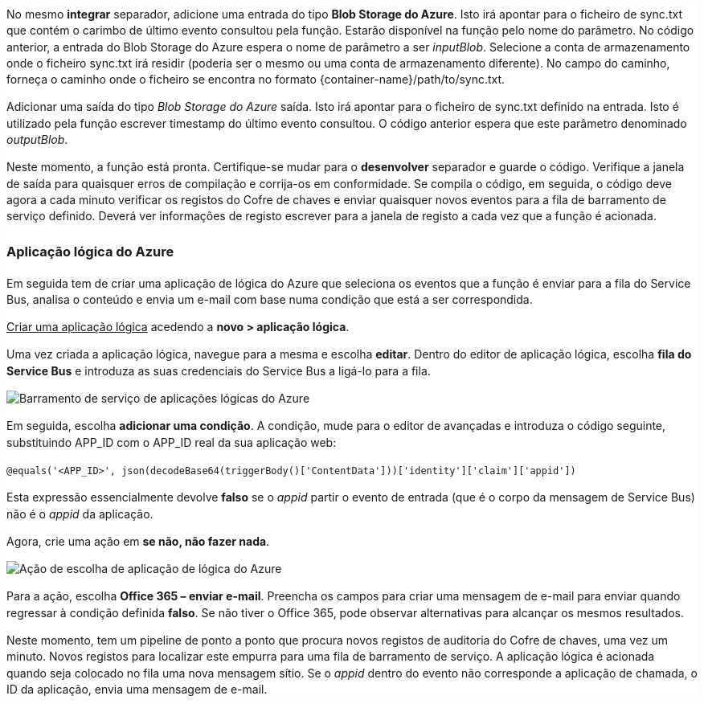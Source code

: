 No mesmo **integrar** separador, adicione uma entrada do tipo **Blob Storage do Azure**. Isto irá apontar para o ficheiro de sync.txt que contém o carimbo de último evento consultou pela função. Estarão disponível na função pelo nome do parâmetro. No código anterior, a entrada do Blob Storage do Azure espera o nome de parâmetro a ser *inputBlob*. Selecione a conta de armazenamento onde o ficheiro sync.txt irá residir (poderia ser o mesmo ou uma conta de armazenamento diferente). No campo do caminho, forneça o caminho onde o ficheiro se encontra no formato {container-name}/path/to/sync.txt.

Adicionar uma saída do tipo *Blob Storage do Azure* saída. Isto irá apontar para o ficheiro de sync.txt definido na entrada. Isto é utilizado pela função escrever timestamp do último evento consultou. O código anterior espera que este parâmetro denominado *outputBlob*.

Neste momento, a função está pronta. Certifique-se mudar para o **desenvolver** separador e guarde o código. Verifique a janela de saída para quaisquer erros de compilação e corrija-os em conformidade. Se compila o código, em seguida, o código deve agora a cada minuto verificar os registos do Cofre de chaves e enviar quaisquer novos eventos para a fila de barramento de serviço definido. Deverá ver informações de registo escrever para a janela de registo a cada vez que a função é acionada.

### <a name="azure-logic-app"></a>Aplicação lógica do Azure
Em seguida tem de criar uma aplicação de lógica do Azure que seleciona os eventos que a função é enviar para a fila do Service Bus, analisa o conteúdo e envia um e-mail com base numa condição que está a ser correspondida.

[Criar uma aplicação lógica](../logic-apps/quickstart-create-first-logic-app-workflow.md) acedendo a **novo > aplicação lógica**.

Uma vez criada a aplicação lógica, navegue para a mesma e escolha **editar**. Dentro do editor de aplicação lógica, escolha **fila do Service Bus** e introduza as suas credenciais do Service Bus a ligá-lo para a fila.

![Barramento de serviço de aplicações lógicas do Azure](./media/keyvault-keyrotation/Azure_LogicApp_ServiceBus.png)

Em seguida, escolha **adicionar uma condição**. A condição, mude para o editor de avançadas e introduza o código seguinte, substituindo APP_ID com o APP_ID real da sua aplicação web:

```
@equals('<APP_ID>', json(decodeBase64(triggerBody()['ContentData']))['identity']['claim']['appid'])
```

Esta expressão essencialmente devolve **falso** se o *appid* partir o evento de entrada (que é o corpo da mensagem de Service Bus) não é o *appid* da aplicação.

Agora, crie uma ação em **se não, não fazer nada**.

![Ação de escolha de aplicação de lógica do Azure](./media/keyvault-keyrotation/Azure_LogicApp_Condition.png)

Para a ação, escolha **Office 365 – enviar e-mail**. Preencha os campos para criar uma mensagem de e-mail para enviar quando regressar à condição definida **falso**. Se não tiver o Office 365, pode observar alternativas para alcançar os mesmos resultados.

Neste momento, tem um pipeline de ponto a ponto que procura novos registos de auditoria do Cofre de chaves, uma vez um minuto. Novos registos para localizar este empurra para uma fila de barramento de serviço. A aplicação lógica é acionada quando seja colocado no fila uma nova mensagem sítio. Se o *appid* dentro do evento não corresponde a aplicação de chamada, o ID da aplicação, envia uma mensagem de e-mail.
